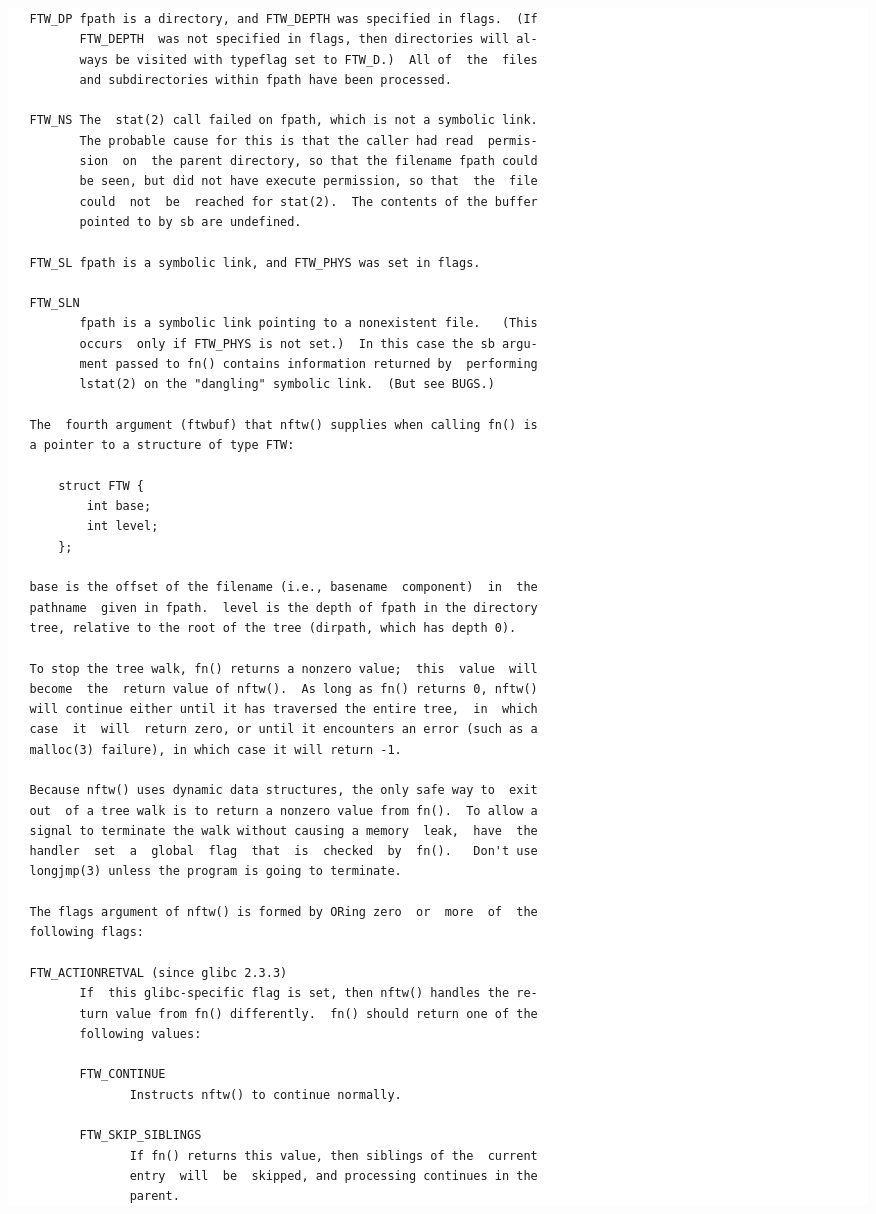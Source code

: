        FTW_DP fpath is a directory, and FTW_DEPTH was specified in flags.  (If
              FTW_DEPTH  was not specified in flags, then directories will al‐
              ways be visited with typeflag set to FTW_D.)  All of  the  files
              and subdirectories within fpath have been processed.

       FTW_NS The  stat(2) call failed on fpath, which is not a symbolic link.
              The probable cause for this is that the caller had read  permis‐
              sion  on  the parent directory, so that the filename fpath could
              be seen, but did not have execute permission, so that  the  file
              could  not  be  reached for stat(2).  The contents of the buffer
              pointed to by sb are undefined.

       FTW_SL fpath is a symbolic link, and FTW_PHYS was set in flags.

       FTW_SLN
              fpath is a symbolic link pointing to a nonexistent file.   (This
              occurs  only if FTW_PHYS is not set.)  In this case the sb argu‐
              ment passed to fn() contains information returned by  performing
              lstat(2) on the "dangling" symbolic link.  (But see BUGS.)

       The  fourth argument (ftwbuf) that nftw() supplies when calling fn() is
       a pointer to a structure of type FTW:

           struct FTW {
               int base;
               int level;
           };

       base is the offset of the filename (i.e., basename  component)  in  the
       pathname  given in fpath.  level is the depth of fpath in the directory
       tree, relative to the root of the tree (dirpath, which has depth 0).

       To stop the tree walk, fn() returns a nonzero value;  this  value  will
       become  the  return value of nftw().  As long as fn() returns 0, nftw()
       will continue either until it has traversed the entire tree,  in  which
       case  it  will  return zero, or until it encounters an error (such as a
       malloc(3) failure), in which case it will return -1.

       Because nftw() uses dynamic data structures, the only safe way to  exit
       out  of a tree walk is to return a nonzero value from fn().  To allow a
       signal to terminate the walk without causing a memory  leak,  have  the
       handler  set  a  global  flag  that  is  checked  by  fn().   Don't use
       longjmp(3) unless the program is going to terminate.

       The flags argument of nftw() is formed by ORing zero  or  more  of  the
       following flags:

       FTW_ACTIONRETVAL (since glibc 2.3.3)
              If  this glibc-specific flag is set, then nftw() handles the re‐
              turn value from fn() differently.  fn() should return one of the
              following values:

              FTW_CONTINUE
                     Instructs nftw() to continue normally.

              FTW_SKIP_SIBLINGS
                     If fn() returns this value, then siblings of the  current
                     entry  will  be  skipped, and processing continues in the
                     parent.
